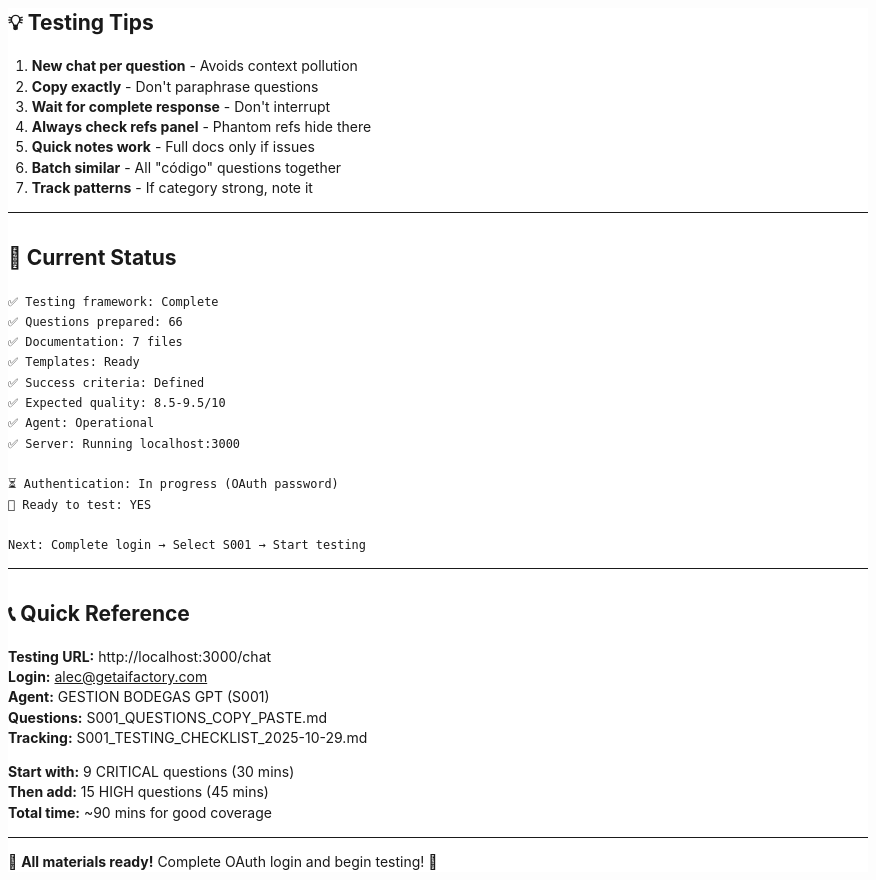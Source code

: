 ## 💡 Testing Tips

1. **New chat per question** - Avoids context pollution
2. **Copy exactly** - Don't paraphrase questions
3. **Wait for complete response** - Don't interrupt
4. **Always check refs panel** - Phantom refs hide there
5. **Quick notes work** - Full docs only if issues
6. **Batch similar** - All "código" questions together
7. **Track patterns** - If category strong, note it

---

## 🎯 Current Status

```
✅ Testing framework: Complete
✅ Questions prepared: 66
✅ Documentation: 7 files
✅ Templates: Ready
✅ Success criteria: Defined
✅ Expected quality: 8.5-9.5/10
✅ Agent: Operational
✅ Server: Running localhost:3000

⏳ Authentication: In progress (OAuth password)
🚀 Ready to test: YES

Next: Complete login → Select S001 → Start testing
```

---

## 📞 Quick Reference

**Testing URL:** http://localhost:3000/chat  
**Login:** alec@getaifactory.com  
**Agent:** GESTION BODEGAS GPT (S001)  
**Questions:** S001_QUESTIONS_COPY_PASTE.md  
**Tracking:** S001_TESTING_CHECKLIST_2025-10-29.md

**Start with:** 9 CRITICAL questions (30 mins)  
**Then add:** 15 HIGH questions (45 mins)  
**Total time:** ~90 mins for good coverage

---

🎯 **All materials ready!** Complete OAuth login and begin testing! 🚀

